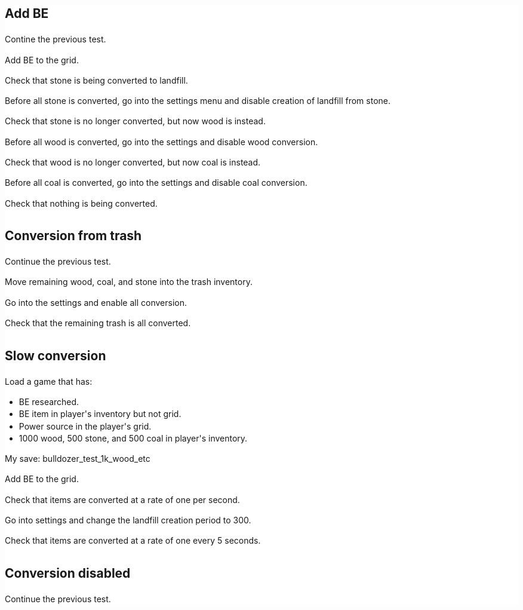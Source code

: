 
Add BE
------

Contine the previous test.

Add BE to the grid.

Check that stone is being converted to landfill.

Before all stone is converted, go into the settings menu and disable
creation of landfill from stone.

Check that stone is no longer converted, but now wood is instead.

Before all wood is converted, go into the settings and disable wood
conversion.

Check that wood is no longer converted, but now coal is instead.

Before all coal is converted, go into the settings and disable coal
conversion.

Check that nothing is being converted.


Conversion from trash
---------------------

Continue the previous test.

Move remaining wood, coal, and stone into the trash inventory.

Go into the settings and enable all conversion.

Check that the remaining trash is all converted.


Slow conversion
---------------

Load a game that has:

* BE researched.
* BE item in player's inventory but not grid.
* Power source in the player's grid.
* 1000 wood, 500 stone, and 500 coal in player's inventory.

My save: bulldozer_test_1k_wood_etc

Add BE to the grid.

Check that items are converted at a rate of one per second.

Go into settings and change the landfill creation period to 300.

Check that items are converted at a rate of one every 5 seconds.


Conversion disabled
-------------------

Continue the previous test.
